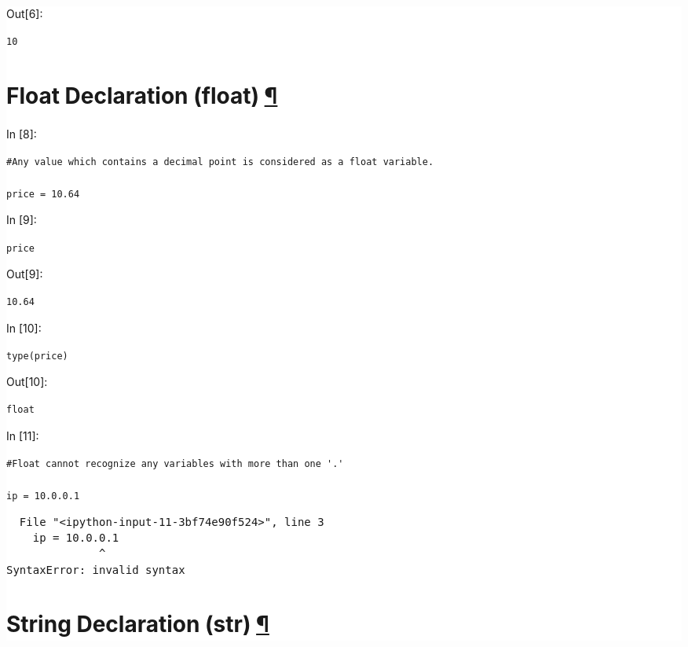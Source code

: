 Out[6]:

```
10
```

# Float Declaration (float) [¶](#float-declaration-float)

In [8]:

```hl-ipython3
#Any value which contains a decimal point is considered as a float variable.

price = 10.64
```

In [9]:

```hl-ipython3
price
```

Out[9]:

```
10.64
```

In [10]:

```hl-ipython3
type(price)
```

Out[10]:

```
float
```

In [11]:

```hl-ipython3
#Float cannot recognize any variables with more than one '.'

ip = 10.0.0.1
```

<pre>
<span>  File </span><span>&quot;&lt;ipython-input-11-3bf74e90f524&gt;&quot;</span><span>, line </span><span>3</span>
<span>    ip = 10.0.0.1</span>
              ^
<span>SyntaxError</span><span>:</span> invalid syntax
</pre>

# String Declaration (str) [¶](#string-declaration-str)
